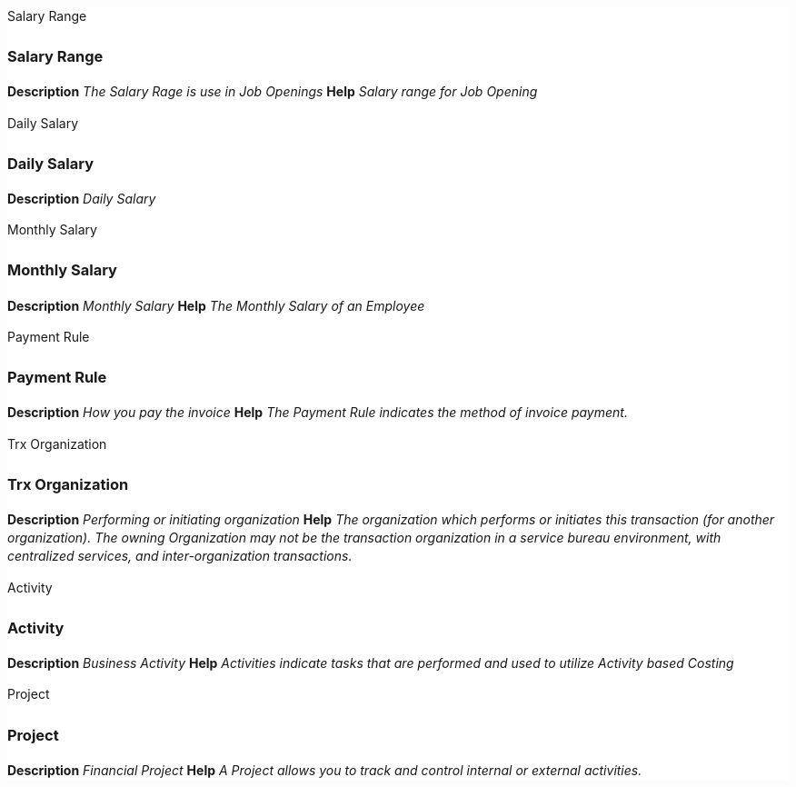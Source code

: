 Salary Range
### Salary Range

**Description**
 *The Salary Rage is use in Job Openings*
**Help**
 *Salary range for Job Opening*

Daily Salary
### Daily Salary

**Description**
 *Daily Salary*

Monthly Salary
### Monthly Salary

**Description**
 *Monthly Salary*
**Help**
 *The Monthly Salary of an Employee*

Payment Rule
### Payment Rule

**Description**
 *How you pay the invoice*
**Help**
 *The Payment Rule indicates the method of invoice payment.*

Trx Organization
### Trx Organization

**Description**
 *Performing or initiating organization*
**Help**
 *The organization which performs or initiates this transaction (for another organization).  The owning Organization may not be the transaction organization in a service bureau environment, with centralized services, and inter-organization transactions.*

Activity
### Activity

**Description**
 *Business Activity*
**Help**
 *Activities indicate tasks that are performed and used to utilize Activity based Costing*

Project
### Project

**Description**
 *Financial Project*
**Help**
 *A Project allows you to track and control internal or external activities.*
